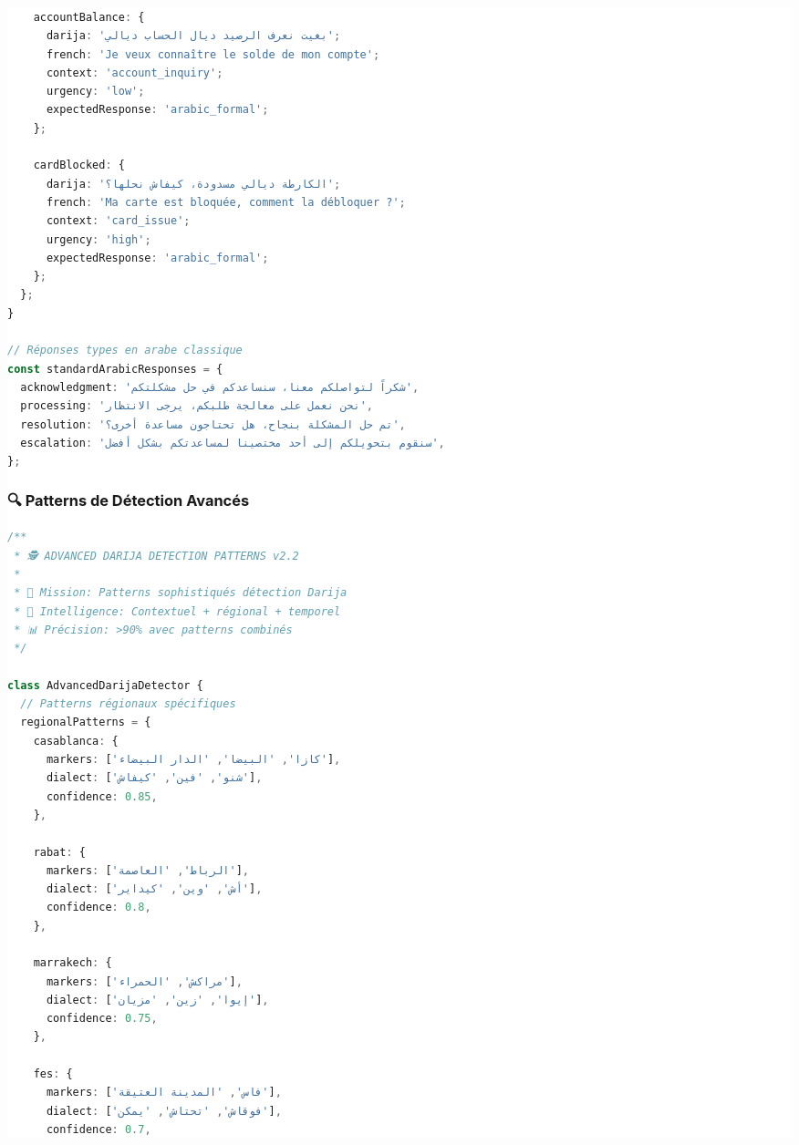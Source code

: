 ```typescript
    accountBalance: {
      darija: 'بغيت نعرف الرصيد ديال الحساب ديالي';
      french: 'Je veux connaître le solde de mon compte';
      context: 'account_inquiry';
      urgency: 'low';
      expectedResponse: 'arabic_formal';
    };

    cardBlocked: {
      darija: 'الكارطة ديالي مسدودة، كيفاش نحلها؟';
      french: 'Ma carte est bloquée, comment la débloquer ?';
      context: 'card_issue';
      urgency: 'high';
      expectedResponse: 'arabic_formal';
    };
  };
}

// Réponses types en arabe classique
const standardArabicResponses = {
  acknowledgment: 'شكراً لتواصلكم معنا، سنساعدكم في حل مشكلتكم',
  processing: 'نحن نعمل على معالجة طلبكم، يرجى الانتظار',
  resolution: 'تم حل المشكلة بنجاح، هل تحتاجون مساعدة أخرى؟',
  escalation: 'سنقوم بتحويلكم إلى أحد مختصينا لمساعدتكم بشكل أفضل',
};
```

### 🔍 Patterns de Détection Avancés

```typescript
/**
 * 🕵️ ADVANCED DARIJA DETECTION PATTERNS v2.2
 *
 * 🎯 Mission: Patterns sophistiqués détection Darija
 * 🧠 Intelligence: Contextuel + régional + temporel
 * 📊 Précision: >90% avec patterns combinés
 */

class AdvancedDarijaDetector {
  // Patterns régionaux spécifiques
  regionalPatterns = {
    casablanca: {
      markers: ['كازا', 'البيضا', 'الدار البيضاء'],
      dialect: ['شنو', 'فين', 'كيفاش'],
      confidence: 0.85,
    },

    rabat: {
      markers: ['الرباط', 'العاصمة'],
      dialect: ['أش', 'وين', 'كيداير'],
      confidence: 0.8,
    },

    marrakech: {
      markers: ['مراكش', 'الحمراء'],
      dialect: ['إيوا', 'زين', 'مزيان'],
      confidence: 0.75,
    },

    fes: {
      markers: ['فاس', 'المدينة العتيقة'],
      dialect: ['فوقاش', 'تحتاش', 'يمكن'],
      confidence: 0.7,
```